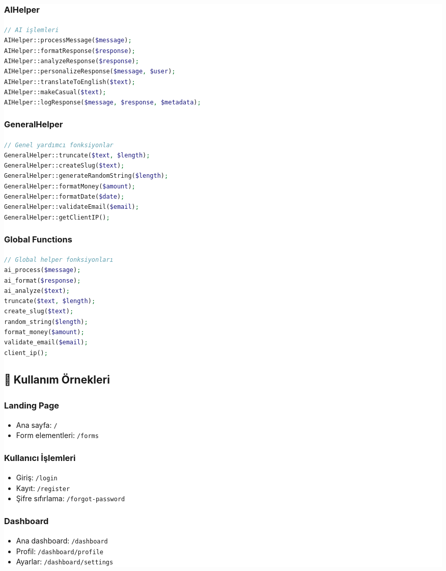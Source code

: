 ### AIHelper
```php
// AI işlemleri
AIHelper::processMessage($message);
AIHelper::formatResponse($response);
AIHelper::analyzeResponse($response);
AIHelper::personalizeResponse($message, $user);
AIHelper::translateToEnglish($text);
AIHelper::makeCasual($text);
AIHelper::logResponse($message, $response, $metadata);
```

### GeneralHelper
```php
// Genel yardımcı fonksiyonlar
GeneralHelper::truncate($text, $length);
GeneralHelper::createSlug($text);
GeneralHelper::generateRandomString($length);
GeneralHelper::formatMoney($amount);
GeneralHelper::formatDate($date);
GeneralHelper::validateEmail($email);
GeneralHelper::getClientIP();
```

### Global Functions
```php
// Global helper fonksiyonları
ai_process($message);
ai_format($response);
ai_analyze($text);
truncate($text, $length);
create_slug($text);
random_string($length);
format_money($amount);
validate_email($email);
client_ip();
```

## 📱 Kullanım Örnekleri

### Landing Page
- Ana sayfa: `/`
- Form elementleri: `/forms`

### Kullanıcı İşlemleri
- Giriş: `/login`
- Kayıt: `/register`
- Şifre sıfırlama: `/forgot-password`

### Dashboard
- Ana dashboard: `/dashboard`
- Profil: `/dashboard/profile`
- Ayarlar: `/dashboard/settings`
